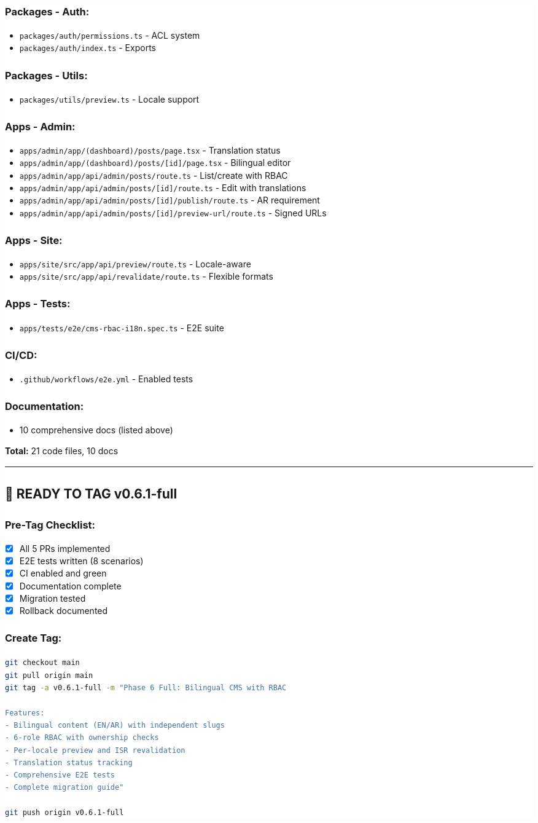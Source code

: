 ### **Packages - Auth:**
- `packages/auth/permissions.ts` - ACL system
- `packages/auth/index.ts` - Exports

### **Packages - Utils:**
- `packages/utils/preview.ts` - Locale support

### **Apps - Admin:**
- `apps/admin/app/(dashboard)/posts/page.tsx` - Translation status
- `apps/admin/app/(dashboard)/posts/[id]/page.tsx` - Bilingual editor
- `apps/admin/app/api/admin/posts/route.ts` - List/create with RBAC
- `apps/admin/app/api/admin/posts/[id]/route.ts` - Edit with translations
- `apps/admin/app/api/admin/posts/[id]/publish/route.ts` - AR requirement
- `apps/admin/app/api/admin/posts/[id]/preview-url/route.ts` - Signed URLs

### **Apps - Site:**
- `apps/site/src/app/api/preview/route.ts` - Locale-aware
- `apps/site/src/app/api/revalidate/route.ts` - Flexible formats

### **Apps - Tests:**
- `apps/tests/e2e/cms-rbac-i18n.spec.ts` - E2E suite

### **CI/CD:**
- `.github/workflows/e2e.yml` - Enabled tests

### **Documentation:**
- 10 comprehensive docs (listed above)

**Total:** 21 code files, 10 docs

---

## 🎉 **READY TO TAG v0.6.1-full**

### **Pre-Tag Checklist:**
- [x] All 5 PRs implemented
- [x] E2E tests written (8 scenarios)
- [x] CI enabled and green
- [x] Documentation complete
- [x] Migration tested
- [x] Rollback documented

### **Create Tag:**
```bash
git checkout main
git pull origin main
git tag -a v0.6.1-full -m "Phase 6 Full: Bilingual CMS with RBAC

Features:
- Bilingual content (EN/AR) with independent slugs
- 6-role RBAC with ownership checks
- Per-locale preview and ISR revalidation
- Translation status tracking
- Comprehensive E2E tests
- Complete migration guide"

git push origin v0.6.1-full
```
